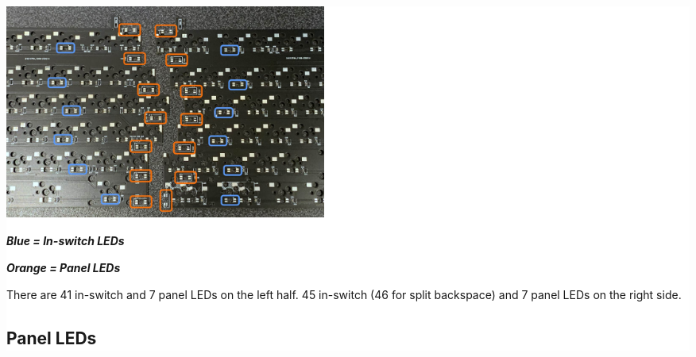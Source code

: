 <img src="images/Panel_led.jpg" width="400">
</a>

**_Blue = In-switch LEDs_**

**_Orange = Panel LEDs_**

There are 41 in-switch and 7 panel LEDs on the left half. 45 in-switch (46 for split backspace) and 7 panel LEDs on the right side.


## **Panel LEDs**

<a href="images/PanelLEDLens.jpg">